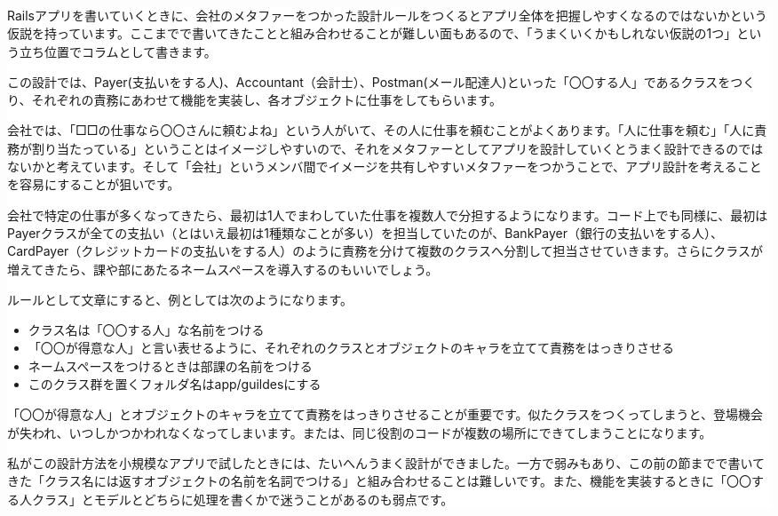 Railsアプリを書いていくときに、会社のメタファーをつかった設計ルールをつくるとアプリ全体を把握しやすくなるのではないかという仮説を持っています。ここまでで書いてきたことと組み合わせることが難しい面もあるので、「うまくいくかもしれない仮説の1つ」という立ち位置でコラムとして書きます。

この設計では、Payer(支払いをする人)、Accountant（会計士）、Postman(メール配達人)といった「〇〇する人」であるクラスをつくり、それぞれの責務にあわせて機能を実装し、各オブジェクトに仕事をしてもらいます。

会社では、「□□の仕事なら〇〇さんに頼むよね」という人がいて、その人に仕事を頼むことがよくあります。「人に仕事を頼む」「人に責務が割り当たっている」ということはイメージしやすいので、それをメタファーとしてアプリを設計していくとうまく設計できるのではないかと考えています。そして「会社」というメンバ間でイメージを共有しやすいメタファーをつかうことで、アプリ設計を考えることを容易にすることが狙いです。

会社で特定の仕事が多くなってきたら、最初は1人でまわしていた仕事を複数人で分担するようになります。コード上でも同様に、最初はPayerクラスが全ての支払い（とはいえ最初は1種類なことが多い）を担当していたのが、BankPayer（銀行の支払いをする人）、CardPayer（クレジットカードの支払いをする人）のように責務を分けて複数のクラスへ分割して担当させていきます。さらにクラスが増えてきたら、課や部にあたるネームスペースを導入するのもいいでしょう。

ルールとして文章にすると、例としては次のようになります。

- クラス名は「〇〇する人」な名前をつける
- 「〇〇が得意な人」と言い表せるように、それぞれのクラスとオブジェクトのキャラを立てて責務をはっきりさせる
- ネームスペースをつけるときは部課の名前をつける
- このクラス群を置くフォルダ名はapp/guildesにする

「〇〇が得意な人」とオブジェクトのキャラを立てて責務をはっきりさせることが重要です。似たクラスをつくってしまうと、登場機会が失われ、いつしかつかわれなくなってしまいます。または、同じ役割のコードが複数の場所にできてしまうことになります。

私がこの設計方法を小規模なアプリで試したときには、たいへんうまく設計ができました。一方で弱みもあり、この前の節までで書いてきた「クラス名には返すオブジェクトの名前を名詞でつける」と組み合わせることは難しいです。また、機能を実装するときに「〇〇する人クラス」とモデルとどちらに処理を書くかで迷うことがあるのも弱点です。
